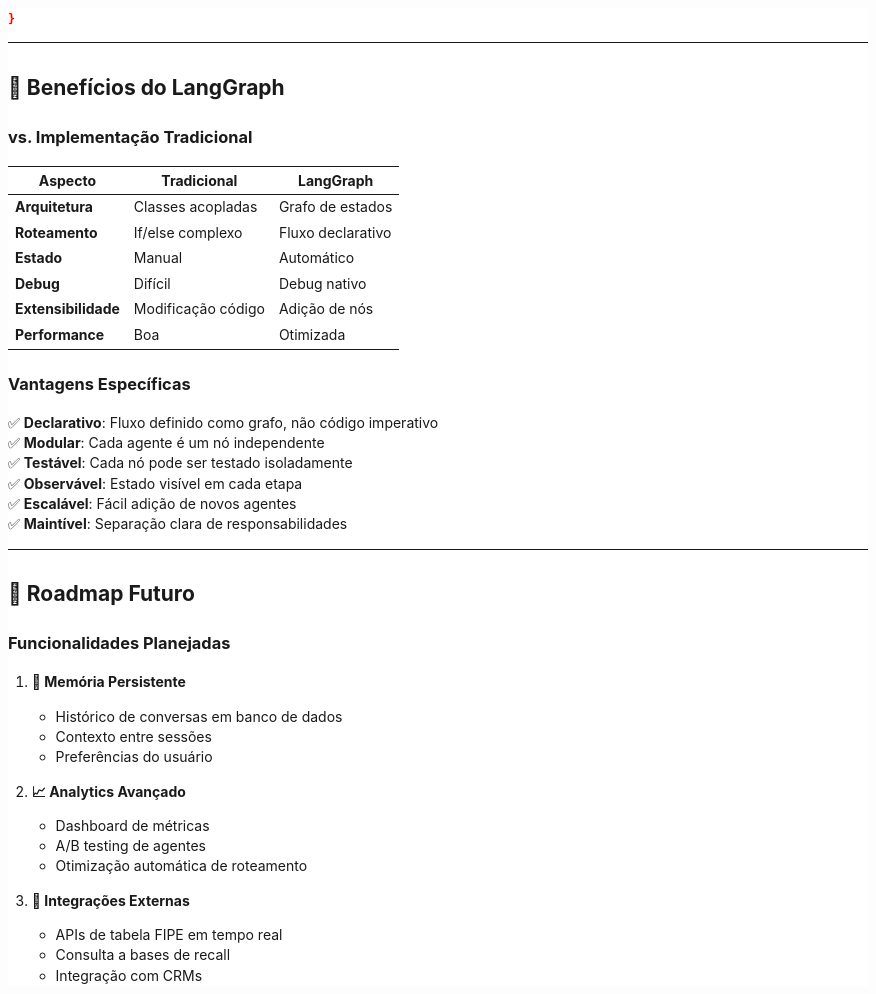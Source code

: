 ```json
}
```

---

## 🚀 **Benefícios do LangGraph**

### **vs. Implementação Tradicional**

| Aspecto | Tradicional | LangGraph |
|---------|-------------|-----------|
| **Arquitetura** | Classes acopladas | Grafo de estados |
| **Roteamento** | If/else complexo | Fluxo declarativo |
| **Estado** | Manual | Automático |
| **Debug** | Difícil | Debug nativo |
| **Extensibilidade** | Modificação código | Adição de nós |
| **Performance** | Boa | Otimizada |

### **Vantagens Específicas**

✅ **Declarativo**: Fluxo definido como grafo, não código imperativo  
✅ **Modular**: Cada agente é um nó independente  
✅ **Testável**: Cada nó pode ser testado isoladamente  
✅ **Observável**: Estado visível em cada etapa  
✅ **Escalável**: Fácil adição de novos agentes  
✅ **Maintível**: Separação clara de responsabilidades  

---

## 🔮 **Roadmap Futuro**

### **Funcionalidades Planejadas**

1. **🧠 Memória Persistente**
   - Histórico de conversas em banco de dados
   - Contexto entre sessões
   - Preferências do usuário

2. **📈 Analytics Avançado**
   - Dashboard de métricas
   - A/B testing de agentes
   - Otimização automática de roteamento

3. **🔌 Integrações Externas**
   - APIs de tabela FIPE em tempo real
   - Consulta a bases de recall
   - Integração com CRMs
